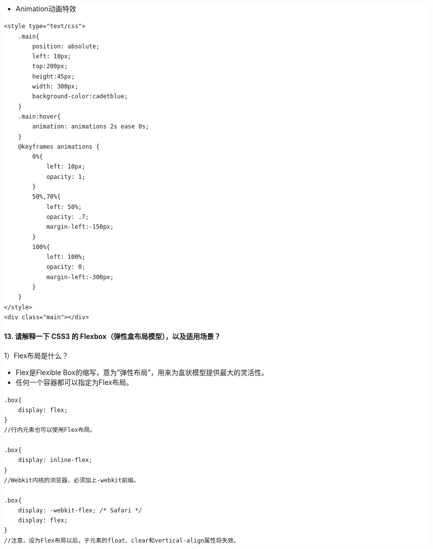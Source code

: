 + Animation动画特效

```
<style type="text/css">
    .main{
        position: absolute;
        left: 10px;
        top:200px;
        height:45px;
        width: 300px;
        background-color:cadetblue;
    }
    .main:hover{
        animation: animations 2s ease 0s;
    }
    @keyframes animations {
        0%{
            left: 10px;
            opacity: 1;
        }
        50%,70%{
            left: 50%;
            opacity: .7;
            margin-left:-150px;
        }
        100%{
            left: 100%;
            opacity: 0;
            margin-left:-300px;
        }
    }
</style>
<div class="main"></div>
```

#### 13. 请解释一下 CSS3 的 Flexbox（弹性盒布局模型），以及适用场景？

1）Flex布局是什么？

+ Flex是Flexible Box的缩写，意为”弹性布局”，用来为盒状模型提供最大的灵活性。
+ 任何一个容器都可以指定为Flex布局。

```
.box{
	display: flex;
}
//行内元素也可以使用Flex布局。

.box{
	display: inline-flex;
}
//Webkit内核的浏览器，必须加上-webkit前缀。

.box{
	display: -webkit-flex; /* Safari */
	display: flex;
}
//注意，设为Flex布局以后，子元素的float、clear和vertical-align属性将失效。
```
